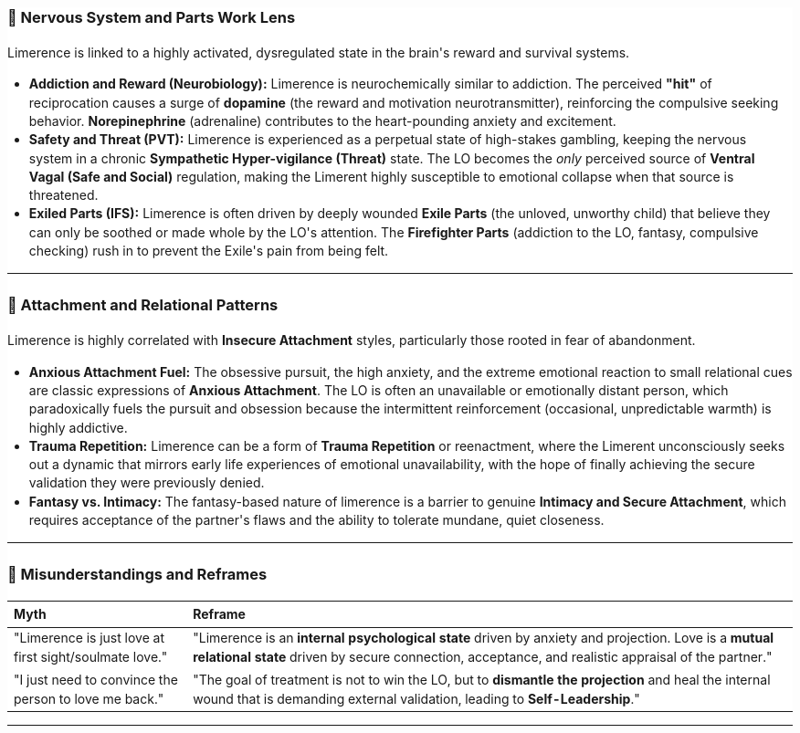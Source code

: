 
### 🧠 Nervous System and Parts Work Lens

Limerence is linked to a highly activated, dysregulated state in the brain's reward and
survival systems.

- **Addiction and Reward (Neurobiology):** Limerence is neurochemically similar to
  addiction. The perceived **"hit"** of reciprocation causes a surge of **dopamine**
  (the reward and motivation neurotransmitter), reinforcing the compulsive seeking
  behavior. **Norepinephrine** (adrenaline) contributes to the heart-pounding anxiety
  and excitement.
- **Safety and Threat (PVT):** Limerence is experienced as a perpetual state of
  high-stakes gambling, keeping the nervous system in a chronic **Sympathetic
  Hyper-vigilance (Threat)** state. The LO becomes the _only_ perceived source of
  **Ventral Vagal (Safe and Social)** regulation, making the Limerent highly susceptible
  to emotional collapse when that source is threatened.
- **Exiled Parts (IFS):** Limerence is often driven by deeply wounded **Exile Parts**
  (the unloved, unworthy child) that believe they can only be soothed or made whole by
  the LO's attention. The **Firefighter Parts** (addiction to the LO, fantasy,
  compulsive checking) rush in to prevent the Exile's pain from being felt.

---

### 💞 Attachment and Relational Patterns

Limerence is highly correlated with **Insecure Attachment** styles, particularly those
rooted in fear of abandonment.

- **Anxious Attachment Fuel:** The obsessive pursuit, the high anxiety, and the extreme
  emotional reaction to small relational cues are classic expressions of **Anxious
  Attachment**. The LO is often an unavailable or emotionally distant person, which
  paradoxically fuels the pursuit and obsession because the intermittent reinforcement
  (occasional, unpredictable warmth) is highly addictive.
- **Trauma Repetition:** Limerence can be a form of **Trauma Repetition** or
  reenactment, where the Limerent unconsciously seeks out a dynamic that mirrors early
  life experiences of emotional unavailability, with the hope of finally achieving the
  secure validation they were previously denied.
- **Fantasy vs. Intimacy:** The fantasy-based nature of limerence is a barrier to
  genuine **Intimacy and Secure Attachment**, which requires acceptance of the partner's
  flaws and the ability to tolerate mundane, quiet closeness.

---

### 🔄 Misunderstandings and Reframes

| Myth                                                   | Reframe                                                                                                                                                                                                     |
| :----------------------------------------------------- | :---------------------------------------------------------------------------------------------------------------------------------------------------------------------------------------------------------- |
| "Limerence is just love at first sight/soulmate love." | "Limerence is an **internal psychological state** driven by anxiety and projection. Love is a **mutual relational state** driven by secure connection, acceptance, and realistic appraisal of the partner." |
| "I just need to convince the person to love me back."  | "The goal of treatment is not to win the LO, but to **dismantle the projection** and heal the internal wound that is demanding external validation, leading to **Self-Leadership**."                        |

---
